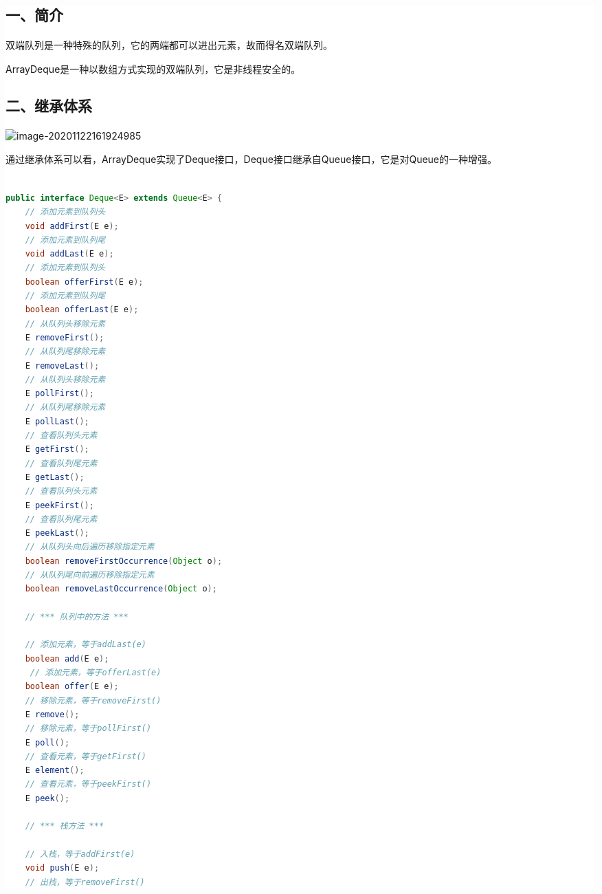 ## 一、简介

双端队列是一种特殊的队列，它的两端都可以进出元素，故而得名双端队列。

ArrayDeque是一种以数组方式实现的双端队列，它是非线程安全的。

## 二、继承体系

![image-20201122161924985](https://gitee.com/icecandy/imgbed/raw/master/Java/基础/20201122161926.png)

通过继承体系可以看，ArrayDeque实现了Deque接口，Deque接口继承自Queue接口，它是对Queue的一种增强。

```java

public interface Deque<E> extends Queue<E> {
    // 添加元素到队列头
    void addFirst(E e);
    // 添加元素到队列尾
    void addLast(E e);
    // 添加元素到队列头
    boolean offerFirst(E e);
    // 添加元素到队列尾
    boolean offerLast(E e);
    // 从队列头移除元素
    E removeFirst();
    // 从队列尾移除元素
    E removeLast();
    // 从队列头移除元素
    E pollFirst();
    // 从队列尾移除元素
    E pollLast();
    // 查看队列头元素
    E getFirst();
    // 查看队列尾元素
    E getLast();
    // 查看队列头元素
    E peekFirst();
    // 查看队列尾元素
    E peekLast();
    // 从队列头向后遍历移除指定元素
    boolean removeFirstOccurrence(Object o);
    // 从队列尾向前遍历移除指定元素
    boolean removeLastOccurrence(Object o);

    // *** 队列中的方法 ***
    
    // 添加元素，等于addLast(e)
    boolean add(E e);
     // 添加元素，等于offerLast(e)
    boolean offer(E e);
    // 移除元素，等于removeFirst()
    E remove();
    // 移除元素，等于pollFirst()
    E poll();
    // 查看元素，等于getFirst()
    E element();
    // 查看元素，等于peekFirst()
    E peek();

    // *** 栈方法 ***

    // 入栈，等于addFirst(e)
    void push(E e);
    // 出栈，等于removeFirst()
```